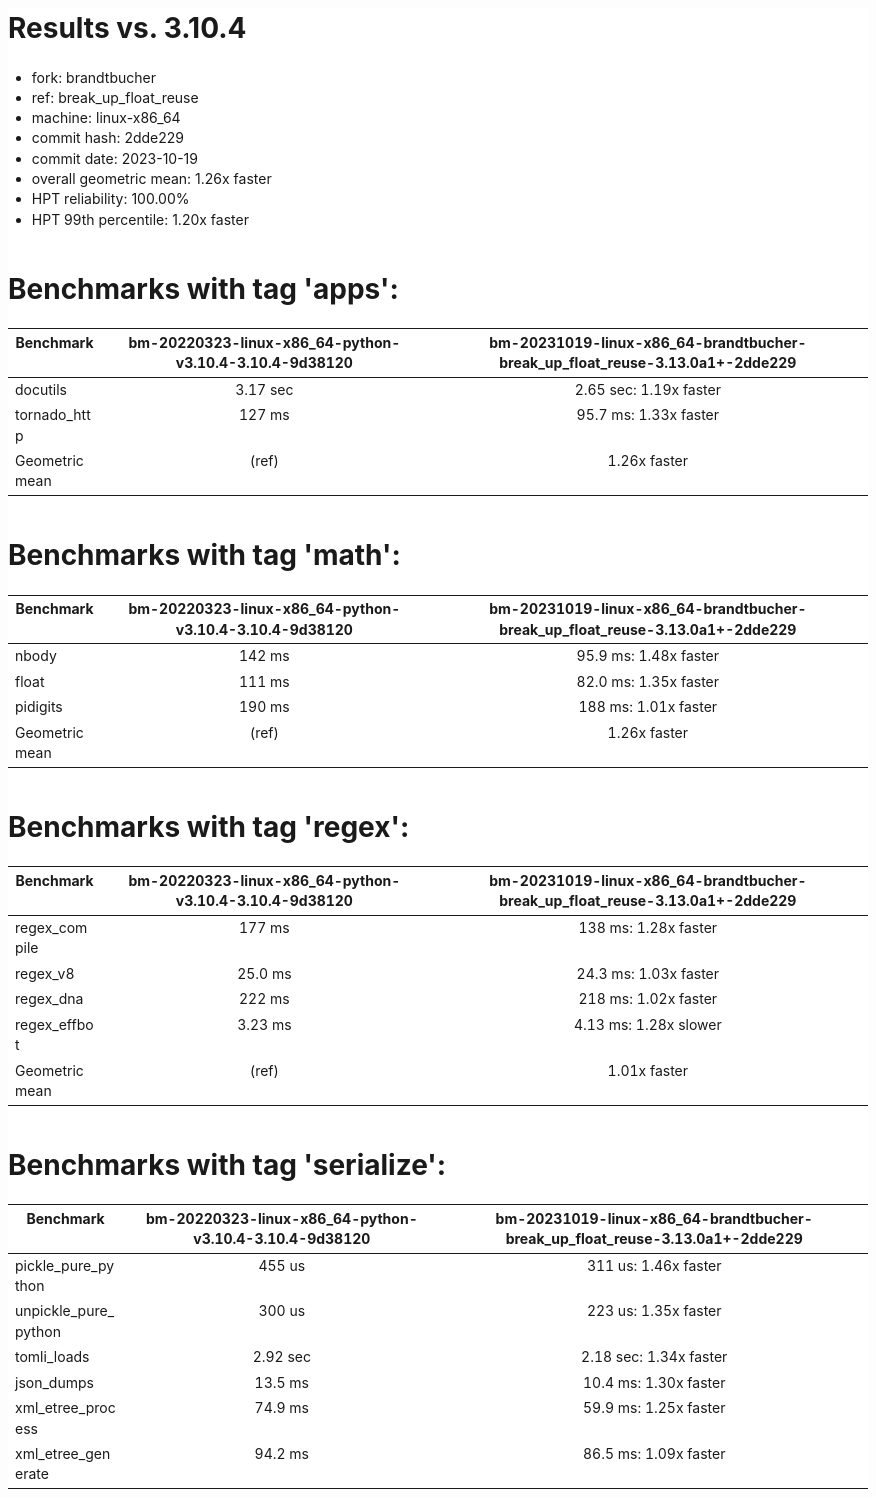 
# Results vs. 3.10.4

- fork: brandtbucher
- ref: break_up_float_reuse
- machine: linux-x86_64
- commit hash: 2dde229
- commit date: 2023-10-19
- overall geometric mean: 1.26x faster
- HPT reliability: 100.00%
- HPT 99th percentile: 1.20x faster

Benchmarks with tag 'apps':
===========================

| Benchmark      | bm-20220323-linux-x86_64-python-v3.10.4-3.10.4-9d38120 | bm-20231019-linux-x86_64-brandtbucher-break_up_float_reuse-3.13.0a1+-2dde229 |
|----------------|:------------------------------------------------------:|:----------------------------------------------------------------------------:|
| docutils       | 3.17 sec                                               | 2.65 sec: 1.19x faster                                                       |
| tornado_http   | 127 ms                                                 | 95.7 ms: 1.33x faster                                                        |
| Geometric mean | (ref)                                                  | 1.26x faster                                                                 |

Benchmarks with tag 'math':
===========================

| Benchmark      | bm-20220323-linux-x86_64-python-v3.10.4-3.10.4-9d38120 | bm-20231019-linux-x86_64-brandtbucher-break_up_float_reuse-3.13.0a1+-2dde229 |
|----------------|:------------------------------------------------------:|:----------------------------------------------------------------------------:|
| nbody          | 142 ms                                                 | 95.9 ms: 1.48x faster                                                        |
| float          | 111 ms                                                 | 82.0 ms: 1.35x faster                                                        |
| pidigits       | 190 ms                                                 | 188 ms: 1.01x faster                                                         |
| Geometric mean | (ref)                                                  | 1.26x faster                                                                 |

Benchmarks with tag 'regex':
============================

| Benchmark      | bm-20220323-linux-x86_64-python-v3.10.4-3.10.4-9d38120 | bm-20231019-linux-x86_64-brandtbucher-break_up_float_reuse-3.13.0a1+-2dde229 |
|----------------|:------------------------------------------------------:|:----------------------------------------------------------------------------:|
| regex_compile  | 177 ms                                                 | 138 ms: 1.28x faster                                                         |
| regex_v8       | 25.0 ms                                                | 24.3 ms: 1.03x faster                                                        |
| regex_dna      | 222 ms                                                 | 218 ms: 1.02x faster                                                         |
| regex_effbot   | 3.23 ms                                                | 4.13 ms: 1.28x slower                                                        |
| Geometric mean | (ref)                                                  | 1.01x faster                                                                 |

Benchmarks with tag 'serialize':
================================

| Benchmark            | bm-20220323-linux-x86_64-python-v3.10.4-3.10.4-9d38120 | bm-20231019-linux-x86_64-brandtbucher-break_up_float_reuse-3.13.0a1+-2dde229 |
|----------------------|:------------------------------------------------------:|:----------------------------------------------------------------------------:|
| pickle_pure_python   | 455 us                                                 | 311 us: 1.46x faster                                                         |
| unpickle_pure_python | 300 us                                                 | 223 us: 1.35x faster                                                         |
| tomli_loads          | 2.92 sec                                               | 2.18 sec: 1.34x faster                                                       |
| json_dumps           | 13.5 ms                                                | 10.4 ms: 1.30x faster                                                        |
| xml_etree_process    | 74.9 ms                                                | 59.9 ms: 1.25x faster                                                        |
| xml_etree_generate   | 94.2 ms                                                | 86.5 ms: 1.09x faster                                                        |